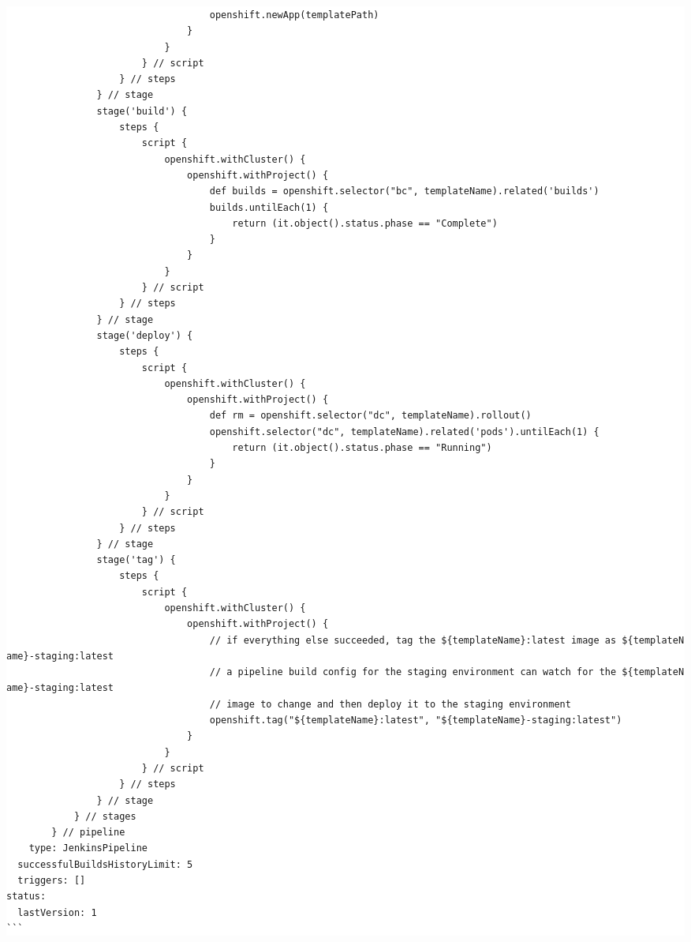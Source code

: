                                         openshift.newApp(templatePath)
                                    }
                                }
                            } // script
                        } // steps
                    } // stage
                    stage('build') {
                        steps {
                            script {
                                openshift.withCluster() {
                                    openshift.withProject() {
                                        def builds = openshift.selector("bc", templateName).related('builds')
                                        builds.untilEach(1) {
                                            return (it.object().status.phase == "Complete")
                                        }
                                    }
                                }
                            } // script
                        } // steps
                    } // stage
                    stage('deploy') {
                        steps {
                            script {
                                openshift.withCluster() {
                                    openshift.withProject() {
                                        def rm = openshift.selector("dc", templateName).rollout()
                                        openshift.selector("dc", templateName).related('pods').untilEach(1) {
                                            return (it.object().status.phase == "Running")
                                        }
                                    }
                                }
                            } // script
                        } // steps
                    } // stage
                    stage('tag') {
                        steps {
                            script {
                                openshift.withCluster() {
                                    openshift.withProject() {
                                        // if everything else succeeded, tag the ${templateName}:latest image as ${templateName}-staging:latest
                                        // a pipeline build config for the staging environment can watch for the ${templateName}-staging:latest
                                        // image to change and then deploy it to the staging environment
                                        openshift.tag("${templateName}:latest", "${templateName}-staging:latest")
                                    }
                                }
                            } // script
                        } // steps
                    } // stage
                } // stages
            } // pipeline
        type: JenkinsPipeline
      successfulBuildsHistoryLimit: 5
      triggers: []
    status:
      lastVersion: 1
    ```
